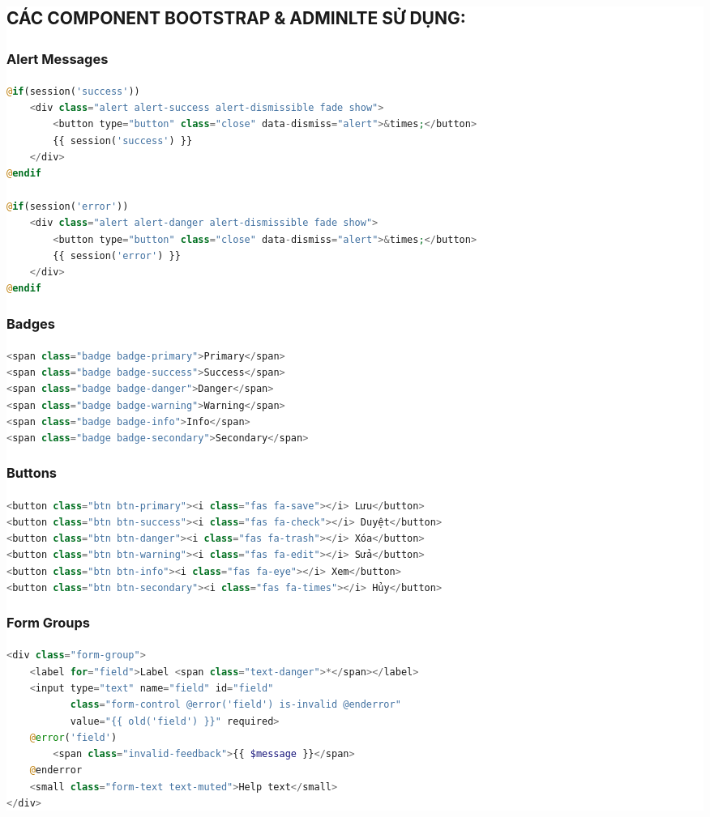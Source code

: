 ## CÁC COMPONENT BOOTSTRAP & ADMINLTE SỬ DỤNG:

### Alert Messages

```php
@if(session('success'))
    <div class="alert alert-success alert-dismissible fade show">
        <button type="button" class="close" data-dismiss="alert">&times;</button>
        {{ session('success') }}
    </div>
@endif

@if(session('error'))
    <div class="alert alert-danger alert-dismissible fade show">
        <button type="button" class="close" data-dismiss="alert">&times;</button>
        {{ session('error') }}
    </div>
@endif
```

### Badges

```php
<span class="badge badge-primary">Primary</span>
<span class="badge badge-success">Success</span>
<span class="badge badge-danger">Danger</span>
<span class="badge badge-warning">Warning</span>
<span class="badge badge-info">Info</span>
<span class="badge badge-secondary">Secondary</span>
```

### Buttons

```php
<button class="btn btn-primary"><i class="fas fa-save"></i> Lưu</button>
<button class="btn btn-success"><i class="fas fa-check"></i> Duyệt</button>
<button class="btn btn-danger"><i class="fas fa-trash"></i> Xóa</button>
<button class="btn btn-warning"><i class="fas fa-edit"></i> Sửa</button>
<button class="btn btn-info"><i class="fas fa-eye"></i> Xem</button>
<button class="btn btn-secondary"><i class="fas fa-times"></i> Hủy</button>
```

### Form Groups

```php
<div class="form-group">
    <label for="field">Label <span class="text-danger">*</span></label>
    <input type="text" name="field" id="field"
           class="form-control @error('field') is-invalid @enderror"
           value="{{ old('field') }}" required>
    @error('field')
        <span class="invalid-feedback">{{ $message }}</span>
    @enderror
    <small class="form-text text-muted">Help text</small>
</div>
```
